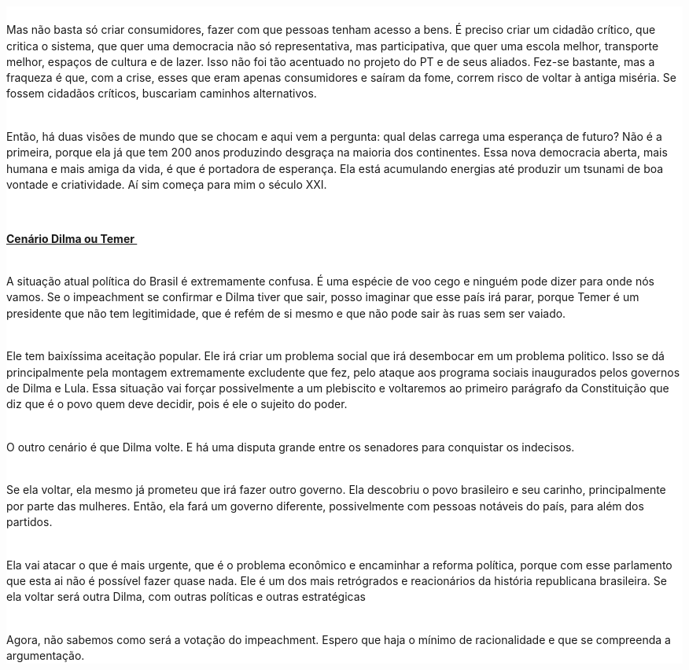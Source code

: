 <p><br />
Mas n&atilde;o basta s&oacute; criar consumidores, fazer com que pessoas tenham acesso a bens. &Eacute; preciso criar um cidad&atilde;o cr&iacute;tico, que critica o sistema, que quer uma democracia n&atilde;o s&oacute; representativa, mas participativa, que quer uma escola melhor, transporte melhor, espa&ccedil;os de cultura e de lazer. Isso n&atilde;o foi t&atilde;o acentuado no projeto do PT e de seus aliados. Fez-se bastante, mas a fraqueza &eacute; que, com a crise, esses que eram apenas consumidores e sa&iacute;ram da fome, correm risco de voltar &agrave; antiga mis&eacute;ria. Se fossem cidad&atilde;os cr&iacute;ticos, buscariam caminhos alternativos.</p>

<p><br />
Ent&atilde;o, h&aacute; duas vis&otilde;es de mundo que se chocam e aqui vem a pergunta: qual delas carrega uma esperan&ccedil;a de futuro? N&atilde;o &eacute; a primeira, porque ela j&aacute; que tem 200 anos produzindo desgra&ccedil;a na maioria dos continentes. Essa nova democracia aberta, mais humana e mais amiga da vida, &eacute; que &eacute; portadora de esperan&ccedil;a. Ela est&aacute; acumulando energias at&eacute; produzir um tsunami de boa vontade e criatividade. A&iacute; sim come&ccedil;a para mim o s&eacute;culo XXI.</p>

<p>&nbsp;</p>

<p><a href="https://www.youtube.com/watch?v=ZJwo5ulBwl0"><strong>Cen&aacute;rio Dilma ou Temer&nbsp;</strong></a></p>

<p><br />
A situa&ccedil;&atilde;o atual pol&iacute;tica do Brasil &eacute; extremamente confusa. &Eacute; uma esp&eacute;cie de voo cego e ningu&eacute;m pode dizer para onde n&oacute;s vamos. Se o impeachment se confirmar e Dilma tiver que sair, posso imaginar que esse pa&iacute;s ir&aacute; parar, porque Temer &eacute; um presidente que n&atilde;o tem legitimidade, que &eacute; ref&eacute;m de si mesmo e que n&atilde;o pode sair &agrave;s ruas sem ser vaiado.</p>

<p><br />
Ele tem baix&iacute;ssima aceita&ccedil;&atilde;o popular. Ele ir&aacute; criar um problema social que ir&aacute; desembocar em um problema politico. Isso se d&aacute; principalmente pela montagem extremamente excludente que fez, pelo ataque aos programa sociais inaugurados pelos governos de Dilma e Lula. Essa situa&ccedil;&atilde;o vai for&ccedil;ar possivelmente a um plebiscito e voltaremos ao primeiro par&aacute;grafo da Constitui&ccedil;&atilde;o que diz que &eacute; o povo quem deve decidir, pois &eacute; ele o sujeito do poder.</p>

<p><br />
O outro cen&aacute;rio &eacute; que Dilma volte. E h&aacute; uma disputa grande entre os senadores para conquistar os indecisos.</p>

<p><br />
Se ela voltar, ela mesmo j&aacute; prometeu que ir&aacute; fazer outro governo. Ela descobriu o povo brasileiro e seu carinho, principalmente por parte das mulheres. Ent&atilde;o, ela far&aacute; um governo diferente, possivelmente com pessoas not&aacute;veis do pa&iacute;s, para al&eacute;m dos partidos.</p>

<p><br />
Ela vai atacar o que &eacute; mais urgente, que &eacute; o problema econ&ocirc;mico e encaminhar a reforma pol&iacute;tica, porque com esse parlamento que esta ai n&atilde;o &eacute; poss&iacute;vel fazer quase nada. Ele &eacute; um dos mais retr&oacute;grados e reacion&aacute;rios da hist&oacute;ria republicana brasileira. Se ela voltar ser&aacute; outra Dilma, com outras pol&iacute;ticas e outras estrat&eacute;gicas</p>

<p><br />
Agora, n&atilde;o sabemos como ser&aacute; a vota&ccedil;&atilde;o do impeachment. Espero que haja o m&iacute;nimo de racionalidade e que se compreenda a argumenta&ccedil;&atilde;o.</p>
